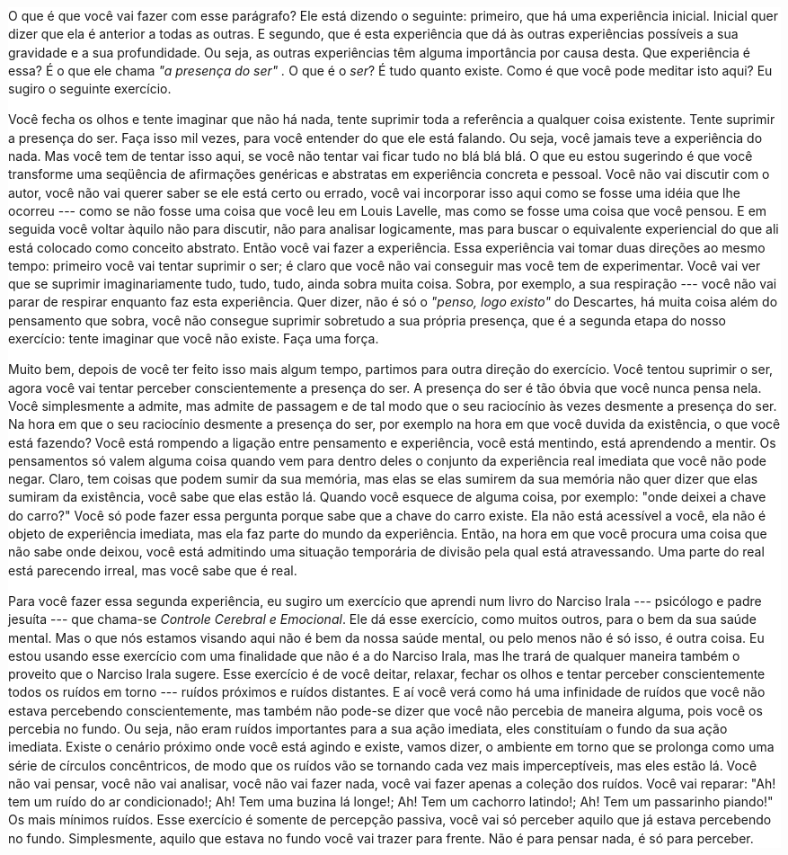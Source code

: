 O que é que você vai fazer com esse parágrafo? Ele está dizendo o seguinte: primeiro, que há uma experiência inicial. Inicial quer dizer que ela é anterior a todas as outras. E segundo, que é esta experiência que dá às outras experiências possíveis a sua gravidade e a sua profundidade. Ou seja, as outras experiências têm alguma importância por causa desta. Que experiência é essa? É o que ele chama *"a presença do ser" .* O que é o *ser*? É tudo quanto existe. Como é que você pode meditar isto aqui? Eu sugiro o seguinte exercício.

Você fecha os olhos e tente imaginar que não há nada, tente suprimir toda a referência a qualquer coisa existente. Tente suprimir a presença do ser. Faça isso mil vezes, para você entender do que ele está falando. Ou seja, você jamais teve a experiência do nada. Mas você tem de tentar isso aqui, se você não tentar vai ficar tudo no blá blá blá. O que eu estou sugerindo é que você transforme uma seqüência de afirmações genéricas e abstratas em experiência concreta e pessoal. Você não vai discutir com o autor, você não vai querer saber se ele está certo ou errado, você vai incorporar isso aqui como se fosse uma idéia que lhe ocorreu --- como se não fosse uma coisa que você leu em Louis Lavelle, mas como se fosse uma coisa que você pensou. E em seguida você voltar àquilo não para discutir, não para analisar logicamente, mas para buscar o equivalente experiencial do que ali está colocado como conceito abstrato. Então você vai fazer a experiência. Essa experiência vai tomar duas direções ao mesmo tempo: primeiro você vai tentar suprimir o ser; é claro que você não vai conseguir mas você tem de experimentar. Você vai ver que se suprimir imaginariamente tudo, tudo, tudo, ainda sobra muita coisa. Sobra, por exemplo, a sua respiração --- você não vai parar de respirar enquanto faz esta experiência. Quer dizer, não é só o *"penso, logo existo"* do Descartes, há muita coisa além do pensamento que sobra, você não consegue suprimir sobretudo a sua própria presença, que é a segunda etapa do nosso exercício: tente imaginar que você não existe. Faça uma força.

Muito bem, depois de você ter feito isso mais algum tempo, partimos para outra direção do exercício. Você tentou suprimir o ser, agora você vai tentar perceber conscientemente a presença do ser. A presença do ser é tão óbvia que você nunca pensa nela. Você simplesmente a admite, mas admite de passagem e de tal modo que o seu raciocínio às vezes desmente a presença do ser. Na hora em que o seu raciocínio desmente a presença do ser, por exemplo na hora em que você duvida da existência, o que você está fazendo? Você está rompendo a ligação entre pensamento e experiência, você está mentindo, está aprendendo a mentir. Os pensamentos só valem alguma coisa quando vem para dentro deles o conjunto da experiência real imediata que você não pode negar. Claro, tem coisas que podem sumir da sua memória, mas elas se elas sumirem da sua memória não quer dizer que elas sumiram da existência, você sabe que elas estão lá. Quando você esquece de alguma coisa, por exemplo: "onde deixei a chave do carro?" Você só pode fazer essa pergunta porque sabe que a chave do carro existe. Ela não está acessível a você, ela não é objeto de experiência imediata, mas ela faz parte do mundo da experiência. Então, na hora em que você procura uma coisa que não sabe onde deixou, você está admitindo uma situação temporária de divisão pela qual está atravessando. Uma parte do real está parecendo irreal, mas você sabe que é real.

Para você fazer essa segunda experiência, eu sugiro um exercício que aprendi num livro do Narciso Irala --- psicólogo e padre jesuíta --- que chama-se *Controle Cerebral e Emocional*. Ele dá esse exercício, como muitos outros, para o bem da sua saúde mental. Mas o que nós estamos visando aqui não é bem da nossa saúde mental, ou pelo menos não é só isso, é outra coisa. Eu estou usando esse exercício com uma finalidade que não é a do Narciso Irala, mas lhe trará de qualquer maneira também o proveito que o Narciso Irala sugere. Esse exercício é de você deitar, relaxar, fechar os olhos e tentar perceber conscientemente todos os ruídos em torno --- ruídos próximos e ruídos distantes. E aí você verá como há uma infinidade de ruídos que você não estava percebendo conscientemente, mas também não pode-se dizer que você não percebia de maneira alguma, pois você os percebia no fundo. Ou seja, não eram ruídos importantes para a sua ação imediata, eles constituíam o fundo da sua ação imediata. Existe o cenário próximo onde você está agindo e existe, vamos dizer, o ambiente em torno que se prolonga como uma série de círculos concêntricos, de modo que os ruídos vão se tornando cada vez mais imperceptíveis, mas eles estão lá. Você não vai pensar, você não vai analisar, você não vai fazer nada, você vai fazer apenas a coleção dos ruídos. Você vai reparar: "Ah! tem um ruído do ar condicionado!; Ah! Tem uma buzina lá longe!; Ah! Tem um cachorro latindo!; Ah! Tem um passarinho piando!" Os mais mínimos ruídos. Esse exercício é somente de percepção passiva, você vai só perceber aquilo que já estava percebendo no fundo. Simplesmente, aquilo que estava no fundo você vai trazer para frente. Não é para pensar nada, é só para perceber.
